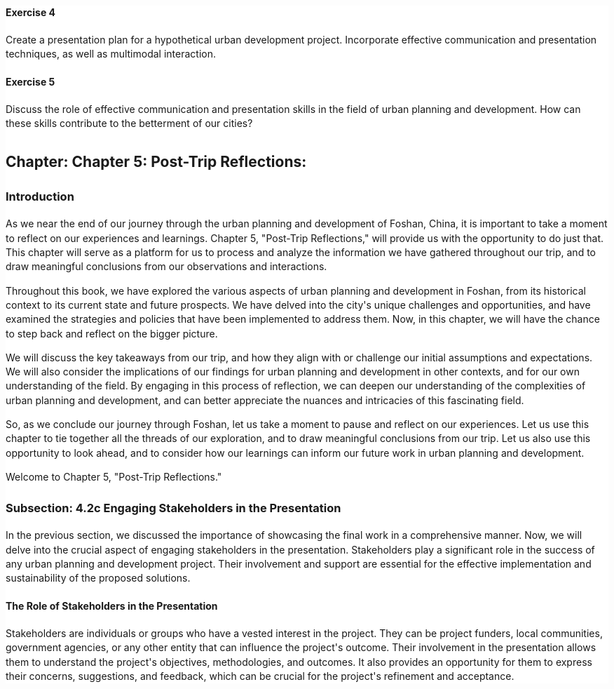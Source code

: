 #### Exercise 4
Create a presentation plan for a hypothetical urban development project. Incorporate effective communication and presentation techniques, as well as multimodal interaction.

#### Exercise 5
Discuss the role of effective communication and presentation skills in the field of urban planning and development. How can these skills contribute to the betterment of our cities?

## Chapter: Chapter 5: Post-Trip Reflections:

### Introduction

As we near the end of our journey through the urban planning and development of Foshan, China, it is important to take a moment to reflect on our experiences and learnings. Chapter 5, "Post-Trip Reflections," will provide us with the opportunity to do just that. This chapter will serve as a platform for us to process and analyze the information we have gathered throughout our trip, and to draw meaningful conclusions from our observations and interactions.

Throughout this book, we have explored the various aspects of urban planning and development in Foshan, from its historical context to its current state and future prospects. We have delved into the city's unique challenges and opportunities, and have examined the strategies and policies that have been implemented to address them. Now, in this chapter, we will have the chance to step back and reflect on the bigger picture.

We will discuss the key takeaways from our trip, and how they align with or challenge our initial assumptions and expectations. We will also consider the implications of our findings for urban planning and development in other contexts, and for our own understanding of the field. By engaging in this process of reflection, we can deepen our understanding of the complexities of urban planning and development, and can better appreciate the nuances and intricacies of this fascinating field.

So, as we conclude our journey through Foshan, let us take a moment to pause and reflect on our experiences. Let us use this chapter to tie together all the threads of our exploration, and to draw meaningful conclusions from our trip. Let us also use this opportunity to look ahead, and to consider how our learnings can inform our future work in urban planning and development. 

Welcome to Chapter 5, "Post-Trip Reflections."




### Subsection: 4.2c Engaging Stakeholders in the Presentation

In the previous section, we discussed the importance of showcasing the final work in a comprehensive manner. Now, we will delve into the crucial aspect of engaging stakeholders in the presentation. Stakeholders play a significant role in the success of any urban planning and development project. Their involvement and support are essential for the effective implementation and sustainability of the proposed solutions.

#### The Role of Stakeholders in the Presentation

Stakeholders are individuals or groups who have a vested interest in the project. They can be project funders, local communities, government agencies, or any other entity that can influence the project's outcome. Their involvement in the presentation allows them to understand the project's objectives, methodologies, and outcomes. It also provides an opportunity for them to express their concerns, suggestions, and feedback, which can be crucial for the project's refinement and acceptance.
